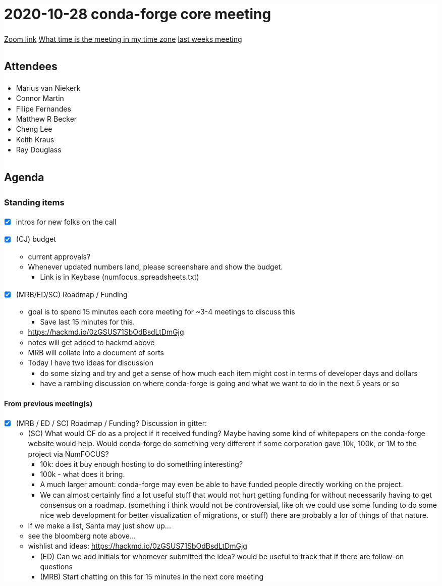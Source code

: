 # 2020-10-28 conda-forge core meeting 


[Zoom link](https://flatiron.zoom.us/j/93242638216?pwd=bjRCWmVJRW1oTGJhN09VUmxtTTJOUT09)
[What time is the meeting in my time zone](https://arewemeetingyet.com/UTC/2020-08-26/17:00/w/Conda-forge%20dev%20meeting#eyJ1cmwiOiJodHRwczovL2hhY2ttZC5pby9wUk15dFVKV1FmU3NJM2xvMGlqQzJRP2VkaXQifQ==)
[last weeks meeting](https://hackmd.io/1mI2fg1wS2O9Vho_if6Z6Q)

## Attendees
- Marius van Niekerk
- Connor Martin
- Filipe Fernandes
- Matthew R Becker
- Cheng Lee
- Keith Kraus
- Ray Douglass

## Agenda

### Standing items

* [x] intros for new folks on the call

* [x] (CJ) budget
    * current approvals?
    * Whenever updated numbers land, please screenshare and show the budget.
        * Link is in Keybase (numfocus_spreadsheets.txt)

* [x] (MRB/ED/SC) Roadmap / Funding
    * goal is to spend 15 minutes each core meeting for ~3-4 meetings to discuss this
        * Save last 15 minutes for this.
    * https://hackmd.io/0zGSUS71SbOdBsdLtDmGjg
    * notes will get added to hackmd above
    * MRB will collate into a document of sorts
    * Today I have two ideas for discussion
        * do some sizing and try and get a sense of how much each item might cost in terms of developer days and dollars
        * have a rambling discussion on where conda-forge is going and what we want to do in the next 5 years or so

#### From previous meeting(s)

* [x] (MRB / ED / SC) Roadmap / Funding? Discussion in gitter:
    * (SC) What would CF do as a project if it received funding? Maybe having some kind of whitepapers on the conda-forge website would help. Would conda-forge do something very different if some corporation gave 10k, 100k, or 1M to the project via NumFOCUS? 
        * 10k: does it buy enough hosting to do something interesting? 
        * 100k - what does it bring. 
        * A much larger amount: conda-forge may even be able to have funded people directly working on the project.
        * We can almost certainly find a lot useful stuff that would not hurt getting funding for without necessarily having to get consensus on a roadmap. (something i think would not be controversial, like oh we could use some funding to do some nice web development for better visualization of migrations, or stuff) there are probably a lor of things of that nature.
    * If we make a list, Santa may just show up...
    * see the bloomberg note above...
    * wishlist and ideas: https://hackmd.io/0zGSUS71SbOdBsdLtDmGjg
        * (ED) Can we add initials for whomever submitted the idea? would be useful to track that if there are follow-on questions
        * (MRB) Start chatting on this for 15 minutes in the next core meeting
